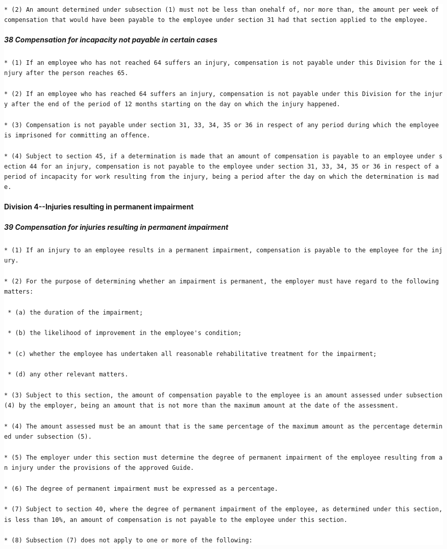     * (2) An amount determined under subsection (1) must not be less than onehalf of, nor more than, the amount per week of compensation that would have been payable to the employee under section 31 had that section applied to the employee.

##### 38  Compensation for incapacity not payable in certain cases

    * (1) If an employee who has not reached 64 suffers an injury, compensation is not payable under this Division for the injury after the person reaches 65.

    * (2) If an employee who has reached 64 suffers an injury, compensation is not payable under this Division for the injury after the end of the period of 12 months starting on the day on which the injury happened.

    * (3) Compensation is not payable under section 31, 33, 34, 35 or 36 in respect of any period during which the employee is imprisoned for committing an offence.

    * (4) Subject to section 45, if a determination is made that an amount of compensation is payable to an employee under section 44 for an injury, compensation is not payable to the employee under section 31, 33, 34, 35 or 36 in respect of a period of incapacity for work resulting from the injury, being a period after the day on which the determination is made.

#### Division 4--Injuries resulting in permanent impairment

##### 39  Compensation for injuries resulting in permanent impairment

    * (1) If an injury to an employee results in a permanent impairment, compensation is payable to the employee for the injury.

    * (2) For the purpose of determining whether an impairment is permanent, the employer must have regard to the following matters:

     * (a) the duration of the impairment;

     * (b) the likelihood of improvement in the employee's condition;

     * (c) whether the employee has undertaken all reasonable rehabilitative treatment for the impairment;

     * (d) any other relevant matters.

    * (3) Subject to this section, the amount of compensation payable to the employee is an amount assessed under subsection (4) by the employer, being an amount that is not more than the maximum amount at the date of the assessment.

    * (4) The amount assessed must be an amount that is the same percentage of the maximum amount as the percentage determined under subsection (5).

    * (5) The employer under this section must determine the degree of permanent impairment of the employee resulting from an injury under the provisions of the approved Guide.

    * (6) The degree of permanent impairment must be expressed as a percentage.

    * (7) Subject to section 40, where the degree of permanent impairment of the employee, as determined under this section, is less than 10%, an amount of compensation is not payable to the employee under this section.

    * (8) Subsection (7) does not apply to one or more of the following:
